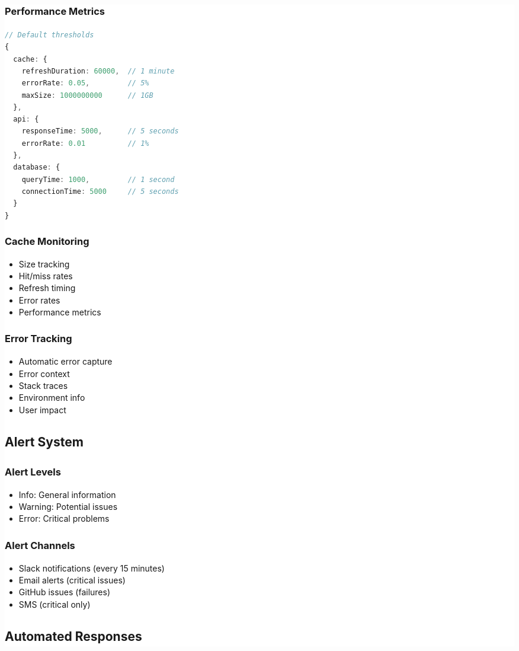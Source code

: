 ### Performance Metrics
```typescript
// Default thresholds
{
  cache: {
    refreshDuration: 60000,  // 1 minute
    errorRate: 0.05,         // 5%
    maxSize: 1000000000      // 1GB
  },
  api: {
    responseTime: 5000,      // 5 seconds
    errorRate: 0.01          // 1%
  },
  database: {
    queryTime: 1000,         // 1 second
    connectionTime: 5000     // 5 seconds
  }
}
```

### Cache Monitoring
- Size tracking
- Hit/miss rates
- Refresh timing
- Error rates
- Performance metrics

### Error Tracking
- Automatic error capture
- Error context
- Stack traces
- Environment info
- User impact

## Alert System

### Alert Levels
- Info: General information
- Warning: Potential issues
- Error: Critical problems

### Alert Channels
- Slack notifications (every 15 minutes)
- Email alerts (critical issues)
- GitHub issues (failures)
- SMS (critical only)

## Automated Responses
